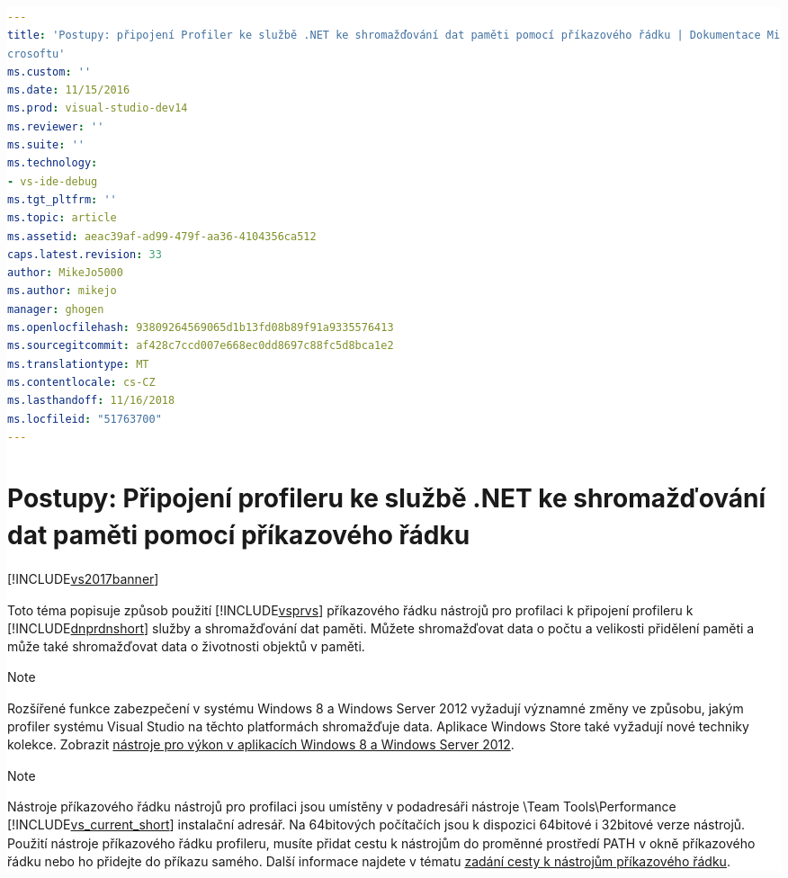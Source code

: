 ```yaml
---
title: 'Postupy: připojení Profiler ke službě .NET ke shromažďování dat paměti pomocí příkazového řádku | Dokumentace Microsoftu'
ms.custom: ''
ms.date: 11/15/2016
ms.prod: visual-studio-dev14
ms.reviewer: ''
ms.suite: ''
ms.technology:
- vs-ide-debug
ms.tgt_pltfrm: ''
ms.topic: article
ms.assetid: aeac39af-ad99-479f-aa36-4104356ca512
caps.latest.revision: 33
author: MikeJo5000
ms.author: mikejo
manager: ghogen
ms.openlocfilehash: 93809264569065d1b13fd08b89f91a9335576413
ms.sourcegitcommit: af428c7ccd007e668ec0dd8697c88fc5d8bca1e2
ms.translationtype: MT
ms.contentlocale: cs-CZ
ms.lasthandoff: 11/16/2018
ms.locfileid: "51763700"
---
```

# <a name="how-to-attach-the-profiler-to-a-net-service-to-collect-memory-data-by-using-the-command-line"></a>Postupy: Připojení profileru ke službě .NET ke shromažďování dat paměti pomocí příkazového řádku
[!INCLUDE[vs2017banner](../includes/vs2017banner.md)]

Toto téma popisuje způsob použití [!INCLUDE[vsprvs](../includes/vsprvs-md.md)] příkazového řádku nástrojů pro profilaci k připojení profileru k [!INCLUDE[dnprdnshort](../includes/dnprdnshort-md.md)] služby a shromažďování dat paměti. Můžete shromažďovat data o počtu a velikosti přidělení paměti a může také shromažďovat data o životnosti objektů v paměti.  

> [!NOTE]
>  Rozšířené funkce zabezpečení v systému Windows 8 a Windows Server 2012 vyžadují významné změny ve způsobu, jakým profiler systému Visual Studio na těchto platformách shromažďuje data. Aplikace Windows Store také vyžadují nové techniky kolekce. Zobrazit [nástroje pro výkon v aplikacích Windows 8 a Windows Server 2012](../profiling/performance-tools-on-windows-8-and-windows-server-2012-applications.md).  

> [!NOTE]
>  Nástroje příkazového řádku nástrojů pro profilaci jsou umístěny v podadresáři nástroje \Team Tools\Performance [!INCLUDE[vs_current_short](../includes/vs-current-short-md.md)] instalační adresář. Na 64bitových počítačích jsou k dispozici 64bitové i 32bitové verze nástrojů. Použití nástroje příkazového řádku profileru, musíte přidat cestu k nástrojům do proměnné prostředí PATH v okně příkazového řádku nebo ho přidejte do příkazu samého. Další informace najdete v tématu [zadání cesty k nástrojům příkazového řádku](../profiling/specifying-the-path-to-profiling-tools-command-line-tools.md).  
